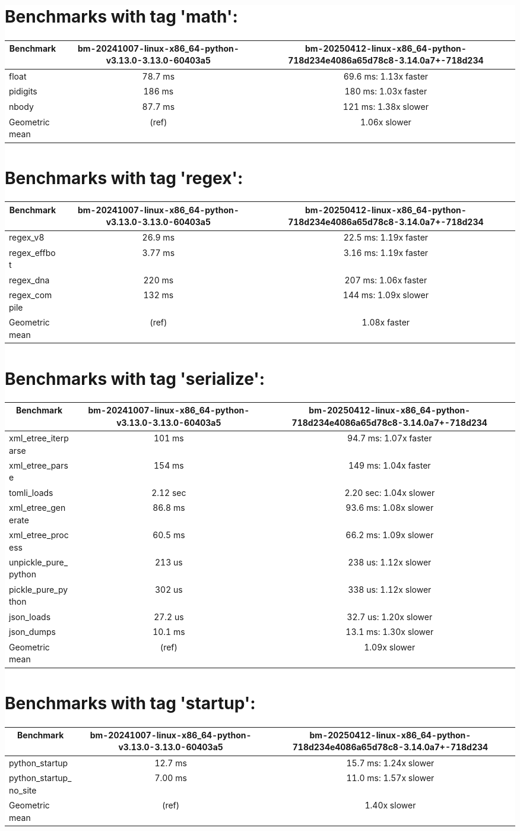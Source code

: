 Benchmarks with tag 'math':
===========================

| Benchmark      | bm-20241007-linux-x86_64-python-v3.13.0-3.13.0-60403a5 | bm-20250412-linux-x86_64-python-718d234e4086a65d78c8-3.14.0a7+-718d234 |
|----------------|:------------------------------------------------------:|:----------------------------------------------------------------------:|
| float          | 78.7 ms                                                | 69.6 ms: 1.13x faster                                                  |
| pidigits       | 186 ms                                                 | 180 ms: 1.03x faster                                                   |
| nbody          | 87.7 ms                                                | 121 ms: 1.38x slower                                                   |
| Geometric mean | (ref)                                                  | 1.06x slower                                                           |

Benchmarks with tag 'regex':
============================

| Benchmark      | bm-20241007-linux-x86_64-python-v3.13.0-3.13.0-60403a5 | bm-20250412-linux-x86_64-python-718d234e4086a65d78c8-3.14.0a7+-718d234 |
|----------------|:------------------------------------------------------:|:----------------------------------------------------------------------:|
| regex_v8       | 26.9 ms                                                | 22.5 ms: 1.19x faster                                                  |
| regex_effbot   | 3.77 ms                                                | 3.16 ms: 1.19x faster                                                  |
| regex_dna      | 220 ms                                                 | 207 ms: 1.06x faster                                                   |
| regex_compile  | 132 ms                                                 | 144 ms: 1.09x slower                                                   |
| Geometric mean | (ref)                                                  | 1.08x faster                                                           |

Benchmarks with tag 'serialize':
================================

| Benchmark            | bm-20241007-linux-x86_64-python-v3.13.0-3.13.0-60403a5 | bm-20250412-linux-x86_64-python-718d234e4086a65d78c8-3.14.0a7+-718d234 |
|----------------------|:------------------------------------------------------:|:----------------------------------------------------------------------:|
| xml_etree_iterparse  | 101 ms                                                 | 94.7 ms: 1.07x faster                                                  |
| xml_etree_parse      | 154 ms                                                 | 149 ms: 1.04x faster                                                   |
| tomli_loads          | 2.12 sec                                               | 2.20 sec: 1.04x slower                                                 |
| xml_etree_generate   | 86.8 ms                                                | 93.6 ms: 1.08x slower                                                  |
| xml_etree_process    | 60.5 ms                                                | 66.2 ms: 1.09x slower                                                  |
| unpickle_pure_python | 213 us                                                 | 238 us: 1.12x slower                                                   |
| pickle_pure_python   | 302 us                                                 | 338 us: 1.12x slower                                                   |
| json_loads           | 27.2 us                                                | 32.7 us: 1.20x slower                                                  |
| json_dumps           | 10.1 ms                                                | 13.1 ms: 1.30x slower                                                  |
| Geometric mean       | (ref)                                                  | 1.09x slower                                                           |

Benchmarks with tag 'startup':
==============================

| Benchmark              | bm-20241007-linux-x86_64-python-v3.13.0-3.13.0-60403a5 | bm-20250412-linux-x86_64-python-718d234e4086a65d78c8-3.14.0a7+-718d234 |
|------------------------|:------------------------------------------------------:|:----------------------------------------------------------------------:|
| python_startup         | 12.7 ms                                                | 15.7 ms: 1.24x slower                                                  |
| python_startup_no_site | 7.00 ms                                                | 11.0 ms: 1.57x slower                                                  |
| Geometric mean         | (ref)                                                  | 1.40x slower                                                           |
